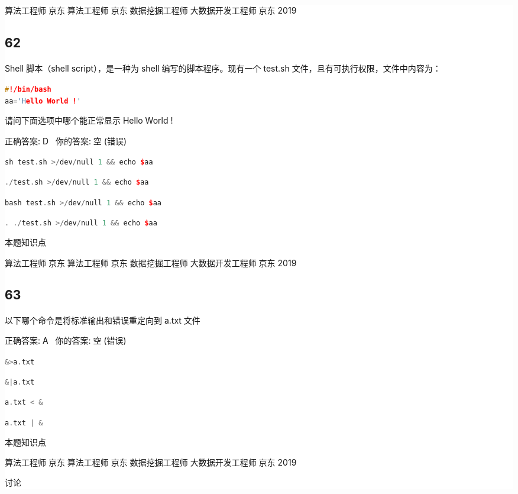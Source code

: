 算法工程师 京东 算法工程师 京东 数据挖掘工程师 大数据开发工程师 京东 2019

## 62

Shell 脚本（shell script），是一种为 shell 编写的脚本程序。现有一个 test.sh 文件，且有可执行权限，文件中内容为：

```cpp
#!/bin/bash
aa='Hello World !'
```

请问下面选项中哪个能正常显示 Hello World !

正确答案: D   你的答案: 空 (错误)

```cpp
sh test.sh >/dev/null 1 && echo $aa
```

```cpp
./test.sh >/dev/null 1 && echo $aa
```

```cpp
bash test.sh >/dev/null 1 && echo $aa
```

```cpp
. ./test.sh >/dev/null 1 && echo $aa
```

本题知识点

算法工程师 京东 算法工程师 京东 数据挖掘工程师 大数据开发工程师 京东 2019

## 63

以下哪个命令是将标准输出和错误重定向到 a.txt 文件

正确答案: A   你的答案: 空 (错误)

```cpp
&>a.txt
```

```cpp
&|a.txt
```

```cpp
a.txt < &
```

```cpp
a.txt | &
```

本题知识点

算法工程师 京东 算法工程师 京东 数据挖掘工程师 大数据开发工程师 京东 2019

讨论
